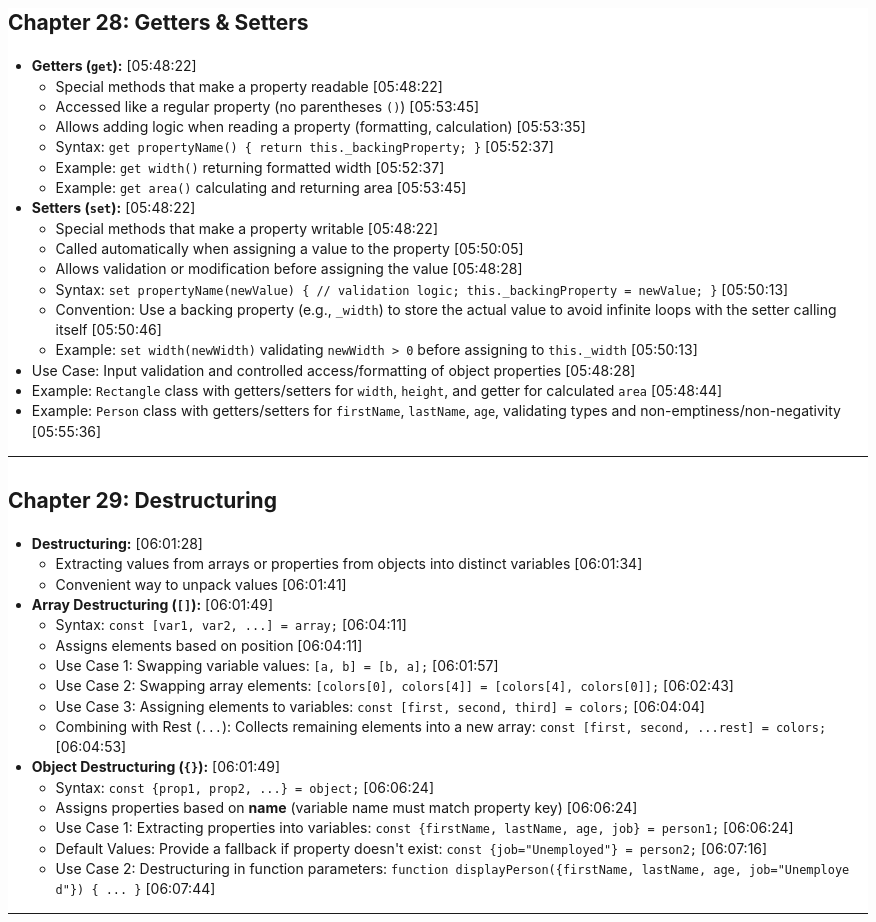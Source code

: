 
## Chapter 28: Getters & Setters

* **Getters (`get`):** [05:48:22]
    * Special methods that make a property readable [05:48:22]
    * Accessed like a regular property (no parentheses `()`) [05:53:45]
    * Allows adding logic when reading a property (formatting, calculation) [05:53:35]
    * Syntax: `get propertyName() { return this._backingProperty; }` [05:52:37]
    * Example: `get width()` returning formatted width [05:52:37]
    * Example: `get area()` calculating and returning area [05:53:45]
* **Setters (`set`):** [05:48:22]
    * Special methods that make a property writable [05:48:22]
    * Called automatically when assigning a value to the property [05:50:05]
    * Allows validation or modification before assigning the value [05:48:28]
    * Syntax: `set propertyName(newValue) { // validation logic; this._backingProperty = newValue; }` [05:50:13]
    * Convention: Use a backing property (e.g., `_width`) to store the actual value to avoid infinite loops with the setter calling itself [05:50:46]
    * Example: `set width(newWidth)` validating `newWidth > 0` before assigning to `this._width` [05:50:13]
* Use Case: Input validation and controlled access/formatting of object properties [05:48:28]
* Example: `Rectangle` class with getters/setters for `width`, `height`, and getter for calculated `area` [05:48:44]
* Example: `Person` class with getters/setters for `firstName`, `lastName`, `age`, validating types and non-emptiness/non-negativity [05:55:36]

---

## Chapter 29: Destructuring

* **Destructuring:** [06:01:28]
    * Extracting values from arrays or properties from objects into distinct variables [06:01:34]
    * Convenient way to unpack values [06:01:41]
* **Array Destructuring (`[]`):** [06:01:49]
    * Syntax: `const [var1, var2, ...] = array;` [06:04:11]
    * Assigns elements based on position [06:04:11]
    * Use Case 1: Swapping variable values: `[a, b] = [b, a];` [06:01:57]
    * Use Case 2: Swapping array elements: `[colors[0], colors[4]] = [colors[4], colors[0]];` [06:02:43]
    * Use Case 3: Assigning elements to variables: `const [first, second, third] = colors;` [06:04:04]
    * Combining with Rest (`...`): Collects remaining elements into a new array: `const [first, second, ...rest] = colors;` [06:04:53]
* **Object Destructuring (`{}`):** [06:01:49]
    * Syntax: `const {prop1, prop2, ...} = object;` [06:06:24]
    * Assigns properties based on **name** (variable name must match property key) [06:06:24]
    * Use Case 1: Extracting properties into variables: `const {firstName, lastName, age, job} = person1;` [06:06:24]
    * Default Values: Provide a fallback if property doesn't exist: `const {job="Unemployed"} = person2;` [06:07:16]
    * Use Case 2: Destructuring in function parameters: `function displayPerson({firstName, lastName, age, job="Unemployed"}) { ... }` [06:07:44]

---